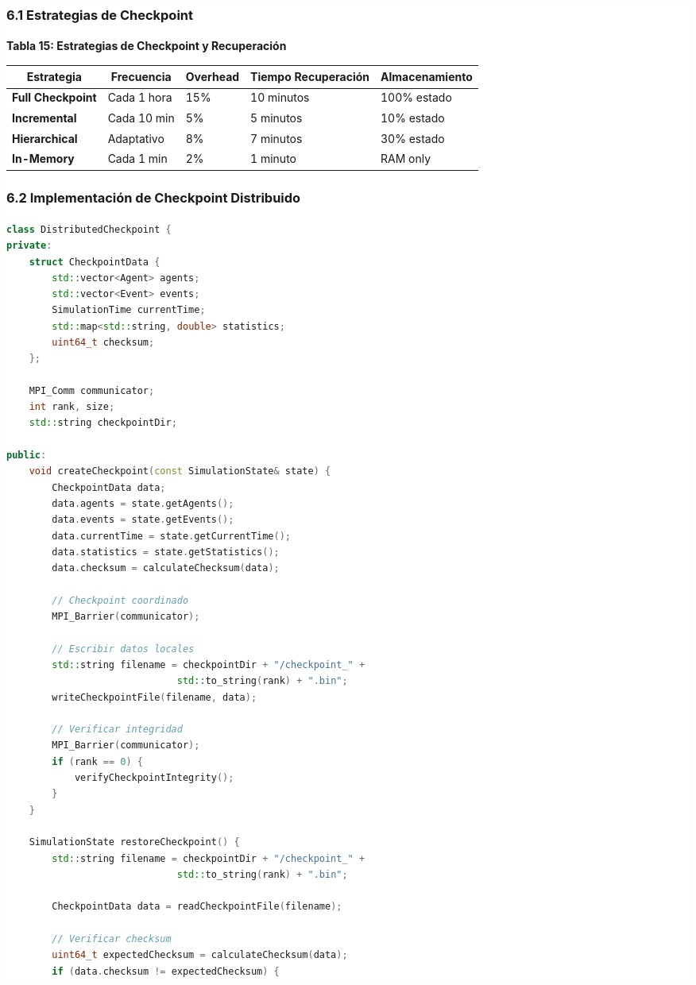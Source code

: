 ### 6.1 Estrategias de Checkpoint

**Tabla 15: Estrategias de Checkpoint y Recuperación**

| **Estrategia** | **Frecuencia** | **Overhead** | **Tiempo Recuperación** | **Almacenamiento** |
|----------------|----------------|--------------|------------------------|-------------------|
| **Full Checkpoint** | Cada 1 hora | 15% | 10 minutos | 100% estado |
| **Incremental** | Cada 10 min | 5% | 5 minutos | 10% estado |
| **Hierarchical** | Adaptativo | 8% | 7 minutos | 30% estado |
| **In-Memory** | Cada 1 min | 2% | 1 minuto | RAM only |

### 6.2 Implementación de Checkpoint Distribuido

```cpp
class DistributedCheckpoint {
private:
    struct CheckpointData {
        std::vector<Agent> agents;
        std::vector<Event> events;
        SimulationTime currentTime;
        std::map<std::string, double> statistics;
        uint64_t checksum;
    };
    
    MPI_Comm communicator;
    int rank, size;
    std::string checkpointDir;
    
public:
    void createCheckpoint(const SimulationState& state) {
        CheckpointData data;
        data.agents = state.getAgents();
        data.events = state.getEvents();
        data.currentTime = state.getCurrentTime();
        data.statistics = state.getStatistics();
        data.checksum = calculateChecksum(data);
        
        // Checkpoint coordinado
        MPI_Barrier(communicator);
        
        // Escribir datos locales
        std::string filename = checkpointDir + "/checkpoint_" + 
                              std::to_string(rank) + ".bin";
        writeCheckpointFile(filename, data);
        
        // Verificar integridad
        MPI_Barrier(communicator);
        if (rank == 0) {
            verifyCheckpointIntegrity();
        }
    }
    
    SimulationState restoreCheckpoint() {
        std::string filename = checkpointDir + "/checkpoint_" + 
                              std::to_string(rank) + ".bin";
        
        CheckpointData data = readCheckpointFile(filename);
        
        // Verificar checksum
        uint64_t expectedChecksum = calculateChecksum(data);
        if (data.checksum != expectedChecksum) {
```